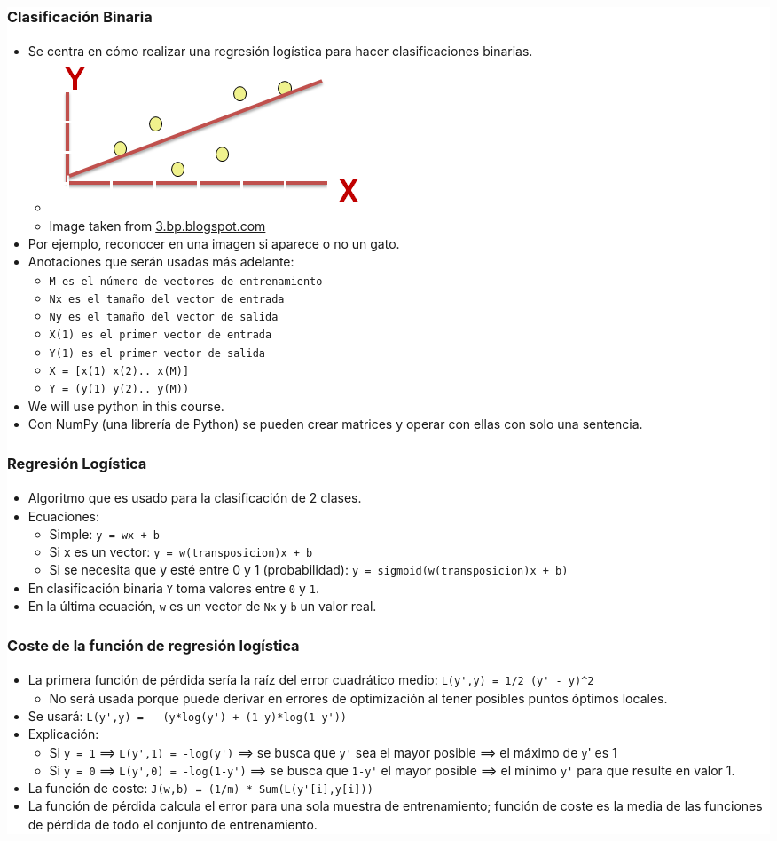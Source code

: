 ### Clasificación Binaria

- Se centra en cómo realizar una regresión logística para hacer clasificaciones binarias.
  - ![log](Images/Others/03.png)
  - Image taken from [3.bp.blogspot.com](http://3.bp.blogspot.com)
- Por ejemplo, reconocer en una imagen si aparece o no un gato.
- Anotaciones que serán usadas más adelante:
  - `M es el número de vectores de entrenamiento`
  - `Nx es el tamaño del vector de entrada`
  - `Ny es el tamaño del vector de salida`
  - `X(1) es el primer vector de entrada`
  - `Y(1) es el primer vector de salida`
  - `X = [x(1) x(2).. x(M)]`
  - `Y = (y(1) y(2).. y(M))`
- We will use python in this course.
- Con NumPy (una librería de Python)  se pueden crear matrices y operar con ellas con solo una sentencia.

### Regresión Logística

- Algoritmo que es usado para la clasificación de 2 clases.
- Ecuaciones:
  - Simple:	`y = wx + b`
  - Si x es un vector: `y = w(transposicion)x + b`
  - Si se necesita que y esté entre 0 y 1 (probabilidad): `y = sigmoid(w(transposicion)x + b)`
- En clasificación binaria `Y` toma valores entre `0` y `1`.
- En la última ecuación, `w` es un vector de `Nx` y `b` un valor real.

### Coste de la función de regresión logística

- La primera función de pérdida sería la raíz del error cuadrático medio:  `L(y',y) = 1/2 (y' - y)^2`
  - No será usada porque puede derivar en errores de optimización al tener posibles puntos óptimos locales.
- Se usará: `L(y',y) = - (y*log(y') + (1-y)*log(1-y'))`
- Explicación:
  - Si `y = 1` ==> `L(y',1) = -log(y')`  ==> se busca que `y'` sea el mayor posible ==> el máximo de `y`' es 1
  - Si `y = 0` ==> `L(y',0) = -log(1-y')` ==> se busca que `1-y'` el mayor posible ==> el mínimo `y'` para que resulte en valor 1.
- La función de coste: `J(w,b) = (1/m) * Sum(L(y'[i],y[i]))`
- La función de pérdida calcula el error para una sola muestra de entrenamiento; función de coste es la media de las funciones de pérdida de todo el conjunto de entrenamiento.
